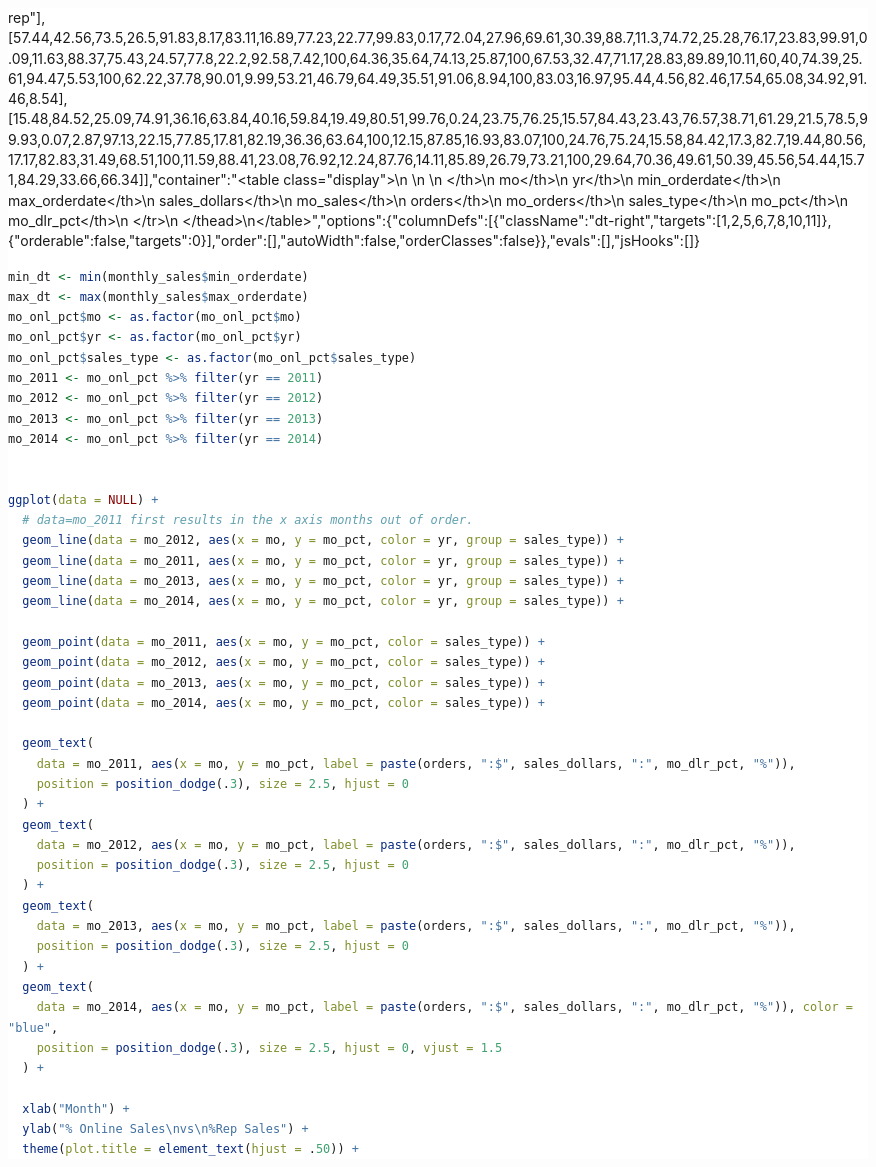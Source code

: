 rep"],[57.44,42.56,73.5,26.5,91.83,8.17,83.11,16.89,77.23,22.77,99.83,0.17,72.04,27.96,69.61,30.39,88.7,11.3,74.72,25.28,76.17,23.83,99.91,0.09,11.63,88.37,75.43,24.57,77.8,22.2,92.58,7.42,100,64.36,35.64,74.13,25.87,100,67.53,32.47,71.17,28.83,89.89,10.11,60,40,74.39,25.61,94.47,5.53,100,62.22,37.78,90.01,9.99,53.21,46.79,64.49,35.51,91.06,8.94,100,83.03,16.97,95.44,4.56,82.46,17.54,65.08,34.92,91.46,8.54],[15.48,84.52,25.09,74.91,36.16,63.84,40.16,59.84,19.49,80.51,99.76,0.24,23.75,76.25,15.57,84.43,23.43,76.57,38.71,61.29,21.5,78.5,99.93,0.07,2.87,97.13,22.15,77.85,17.81,82.19,36.36,63.64,100,12.15,87.85,16.93,83.07,100,24.76,75.24,15.58,84.42,17.3,82.7,19.44,80.56,17.17,82.83,31.49,68.51,100,11.59,88.41,23.08,76.92,12.24,87.76,14.11,85.89,26.79,73.21,100,29.64,70.36,49.61,50.39,45.56,54.44,15.71,84.29,33.66,66.34]],"container":"<table class=\"display\">\n  <thead>\n    <tr>\n      <th> <\/th>\n      <th>mo<\/th>\n      <th>yr<\/th>\n      <th>min_orderdate<\/th>\n      <th>max_orderdate<\/th>\n      <th>sales_dollars<\/th>\n      <th>mo_sales<\/th>\n      <th>orders<\/th>\n      <th>mo_orders<\/th>\n      <th>sales_type<\/th>\n      <th>mo_pct<\/th>\n      <th>mo_dlr_pct<\/th>\n    <\/tr>\n  <\/thead>\n<\/table>","options":{"columnDefs":[{"className":"dt-right","targets":[1,2,5,6,7,8,10,11]},{"orderable":false,"targets":0}],"order":[],"autoWidth":false,"orderClasses":false}},"evals":[],"jsHooks":[]}</script>

```r
min_dt <- min(monthly_sales$min_orderdate)
max_dt <- max(monthly_sales$max_orderdate)
mo_onl_pct$mo <- as.factor(mo_onl_pct$mo)
mo_onl_pct$yr <- as.factor(mo_onl_pct$yr)
mo_onl_pct$sales_type <- as.factor(mo_onl_pct$sales_type)
mo_2011 <- mo_onl_pct %>% filter(yr == 2011)
mo_2012 <- mo_onl_pct %>% filter(yr == 2012)
mo_2013 <- mo_onl_pct %>% filter(yr == 2013)
mo_2014 <- mo_onl_pct %>% filter(yr == 2014)


ggplot(data = NULL) +
  # data=mo_2011 first results in the x axis months out of order.
  geom_line(data = mo_2012, aes(x = mo, y = mo_pct, color = yr, group = sales_type)) +
  geom_line(data = mo_2011, aes(x = mo, y = mo_pct, color = yr, group = sales_type)) +
  geom_line(data = mo_2013, aes(x = mo, y = mo_pct, color = yr, group = sales_type)) +
  geom_line(data = mo_2014, aes(x = mo, y = mo_pct, color = yr, group = sales_type)) +

  geom_point(data = mo_2011, aes(x = mo, y = mo_pct, color = sales_type)) +
  geom_point(data = mo_2012, aes(x = mo, y = mo_pct, color = sales_type)) +
  geom_point(data = mo_2013, aes(x = mo, y = mo_pct, color = sales_type)) +
  geom_point(data = mo_2014, aes(x = mo, y = mo_pct, color = sales_type)) +

  geom_text(
    data = mo_2011, aes(x = mo, y = mo_pct, label = paste(orders, ":$", sales_dollars, ":", mo_dlr_pct, "%")),
    position = position_dodge(.3), size = 2.5, hjust = 0
  ) +
  geom_text(
    data = mo_2012, aes(x = mo, y = mo_pct, label = paste(orders, ":$", sales_dollars, ":", mo_dlr_pct, "%")),
    position = position_dodge(.3), size = 2.5, hjust = 0
  ) +
  geom_text(
    data = mo_2013, aes(x = mo, y = mo_pct, label = paste(orders, ":$", sales_dollars, ":", mo_dlr_pct, "%")),
    position = position_dodge(.3), size = 2.5, hjust = 0
  ) +
  geom_text(
    data = mo_2014, aes(x = mo, y = mo_pct, label = paste(orders, ":$", sales_dollars, ":", mo_dlr_pct, "%")), color = "blue",
    position = position_dodge(.3), size = 2.5, hjust = 0, vjust = 1.5
  ) +

  xlab("Month") +
  ylab("% Online Sales\nvs\n%Rep Sales") +
  theme(plot.title = element_text(hjust = .50)) +
```